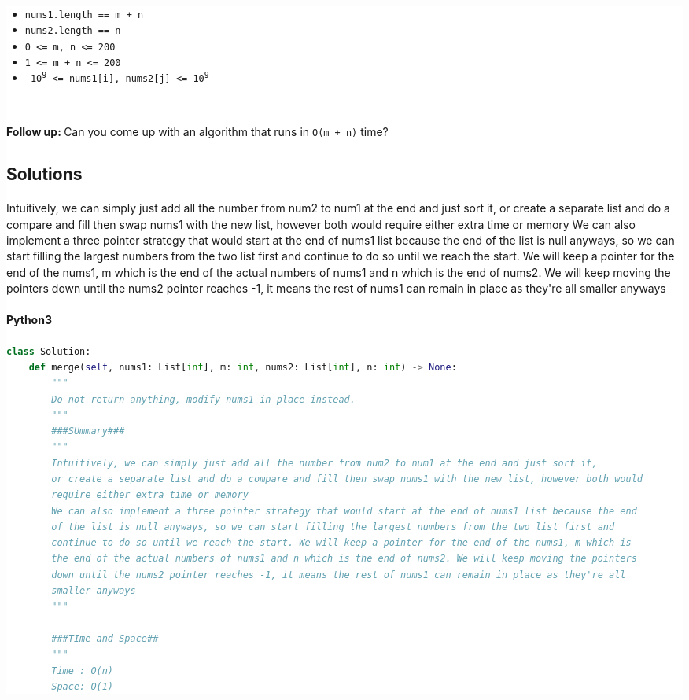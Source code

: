 <ul>
	<li><code>nums1.length == m + n</code></li>
	<li><code>nums2.length == n</code></li>
	<li><code>0 &lt;= m, n &lt;= 200</code></li>
	<li><code>1 &lt;= m + n &lt;= 200</code></li>
	<li><code>-10<sup>9</sup> &lt;= nums1[i], nums2[j] &lt;= 10<sup>9</sup></code></li>
</ul>

<p>&nbsp;</p>
<p><strong>Follow up: </strong>Can you come up with an algorithm that runs in <code>O(m + n)</code> time?</p>



## Solutions



Intuitively, we can simply just add all the number from num2 to num1 at the end and just sort it,
or create a separate list and do a compare and fill then swap nums1 with the new list, however both would
require either extra time or memory
We can also implement a three pointer strategy that would start at the end of nums1 list because the end
of the list is null anyways, so we can start filling the largest numbers from the two list first and
continue to do so until we reach the start. We will keep a pointer for the end of the nums1, m which is
the end of the actual numbers of nums1 and n which is the end of nums2. We will keep moving the pointers
down until the nums2 pointer reaches -1, it means the rest of nums1 can remain in place as they're all 
smaller anyways

#### Python3

```python
class Solution:
    def merge(self, nums1: List[int], m: int, nums2: List[int], n: int) -> None:
        """
        Do not return anything, modify nums1 in-place instead.
        """
        ###SUmmary###
        """
        Intuitively, we can simply just add all the number from num2 to num1 at the end and just sort it,
        or create a separate list and do a compare and fill then swap nums1 with the new list, however both would
        require either extra time or memory
        We can also implement a three pointer strategy that would start at the end of nums1 list because the end
        of the list is null anyways, so we can start filling the largest numbers from the two list first and
        continue to do so until we reach the start. We will keep a pointer for the end of the nums1, m which is
        the end of the actual numbers of nums1 and n which is the end of nums2. We will keep moving the pointers
        down until the nums2 pointer reaches -1, it means the rest of nums1 can remain in place as they're all 
        smaller anyways
        """

        ###TIme and Space##
        """
        Time : O(n)
        Space: O(1)
```